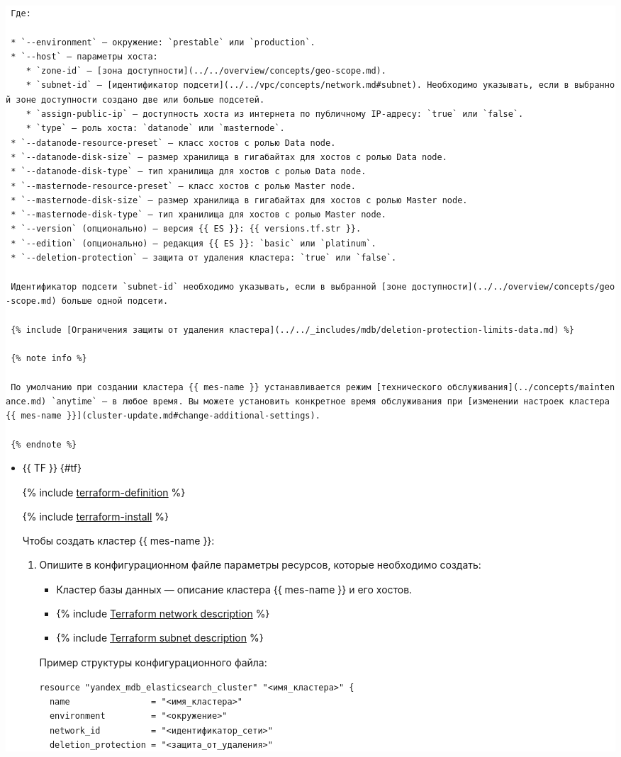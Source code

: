 
     Где:

     * `--environment` — окружение: `prestable` или `production`.
     * `--host` — параметры хоста:
        * `zone-id` — [зона доступности](../../overview/concepts/geo-scope.md).
        * `subnet-id` — [идентификатор подсети](../../vpc/concepts/network.md#subnet). Необходимо указывать, если в выбранной зоне доступности создано две или больше подсетей.
        * `assign-public-ip` — доступность хоста из интернета по публичному IP-адресу: `true` или `false`.
        * `type` — роль хоста: `datanode` или `masternode`.
     * `--datanode-resource-preset` — класс хостов c ролью Data node.
     * `--datanode-disk-size` — размер хранилища в гигабайтах для хостов с ролью Data node.
     * `--datanode-disk-type` — тип хранилища для хостов с ролью Data node.
     * `--masternode-resource-preset` — класс хостов с ролью Master node.
     * `--masternode-disk-size` — размер хранилища в гигабайтах для хостов с ролью Master node.
     * `--masternode-disk-type` — тип хранилища для хостов с ролью Master node.
     * `--version` (опционально) — версия {{ ES }}: {{ versions.tf.str }}.
     * `--edition` (опционально) — редакция {{ ES }}: `basic` или `platinum`.
     * `--deletion-protection` — защита от удаления кластера: `true` или `false`.

     Идентификатор подсети `subnet-id` необходимо указывать, если в выбранной [зоне доступности](../../overview/concepts/geo-scope.md) больше одной подсети.

     {% include [Ограничения защиты от удаления кластера](../../_includes/mdb/deletion-protection-limits-data.md) %}

     {% note info %}

     По умолчанию при создании кластера {{ mes-name }} устанавливается режим [технического обслуживания](../concepts/maintenance.md) `anytime` — в любое время. Вы можете установить конкретное время обслуживания при [изменении настроек кластера {{ mes-name }}](cluster-update.md#change-additional-settings).

     {% endnote %}

- {{ TF }} {#tf}

  {% include [terraform-definition](../../_tutorials/_tutorials_includes/terraform-definition.md) %}

      
  {% include [terraform-install](../../_includes/terraform-install.md) %}


  Чтобы создать кластер {{ mes-name }}:
  1. Опишите в конфигурационном файле параметры ресурсов, которые необходимо создать:
     * Кластер базы данных — описание кластера {{ mes-name }} и его хостов.

     * {% include [Terraform network description](../../_includes/mdb/terraform/network.md) %}

     * {% include [Terraform subnet description](../../_includes/mdb/terraform/subnet.md) %}

     Пример структуры конфигурационного файла:

     
     
     ```hcl
     resource "yandex_mdb_elasticsearch_cluster" "<имя_кластера>" {
       name                = "<имя_кластера>"
       environment         = "<окружение>"
       network_id          = "<идентификатор_сети>"
       deletion_protection = "<защита_от_удаления>"
